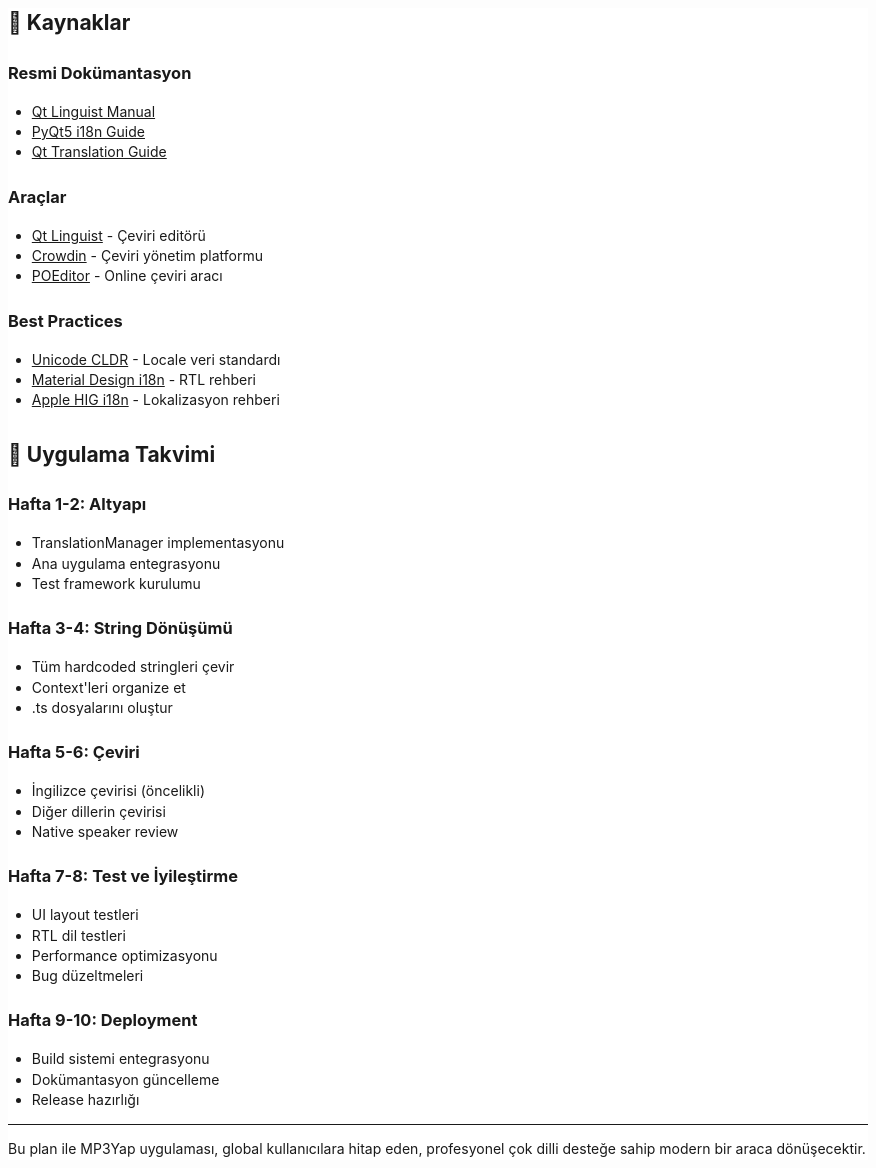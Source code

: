 ## 🔗 Kaynaklar

### Resmi Dokümantasyon
- [Qt Linguist Manual](https://doc.qt.io/qt-5/qtlinguist-index.html)
- [PyQt5 i18n Guide](https://www.riverbankcomputing.com/static/Docs/PyQt5/i18n.html)
- [Qt Translation Guide](https://doc.qt.io/qt-5/internationalization.html)

### Araçlar
- [Qt Linguist](https://doc.qt.io/qt-5/linguist-translators.html) - Çeviri editörü
- [Crowdin](https://crowdin.com/) - Çeviri yönetim platformu
- [POEditor](https://poeditor.com/) - Online çeviri aracı

### Best Practices
- [Unicode CLDR](http://cldr.unicode.org/) - Locale veri standardı
- [Material Design i18n](https://material.io/design/usability/bidirectionality.html) - RTL rehberi
- [Apple HIG i18n](https://developer.apple.com/design/human-interface-guidelines/foundations/internationalization) - Lokalizasyon rehberi

## 📅 Uygulama Takvimi

### Hafta 1-2: Altyapı
- TranslationManager implementasyonu
- Ana uygulama entegrasyonu
- Test framework kurulumu

### Hafta 3-4: String Dönüşümü
- Tüm hardcoded stringleri çevir
- Context'leri organize et
- .ts dosyalarını oluştur

### Hafta 5-6: Çeviri
- İngilizce çevirisi (öncelikli)
- Diğer dillerin çevirisi
- Native speaker review

### Hafta 7-8: Test ve İyileştirme
- UI layout testleri
- RTL dil testleri
- Performance optimizasyonu
- Bug düzeltmeleri

### Hafta 9-10: Deployment
- Build sistemi entegrasyonu
- Dokümantasyon güncelleme
- Release hazırlığı

---

Bu plan ile MP3Yap uygulaması, global kullanıcılara hitap eden, profesyonel çok dilli desteğe sahip modern bir araca dönüşecektir.